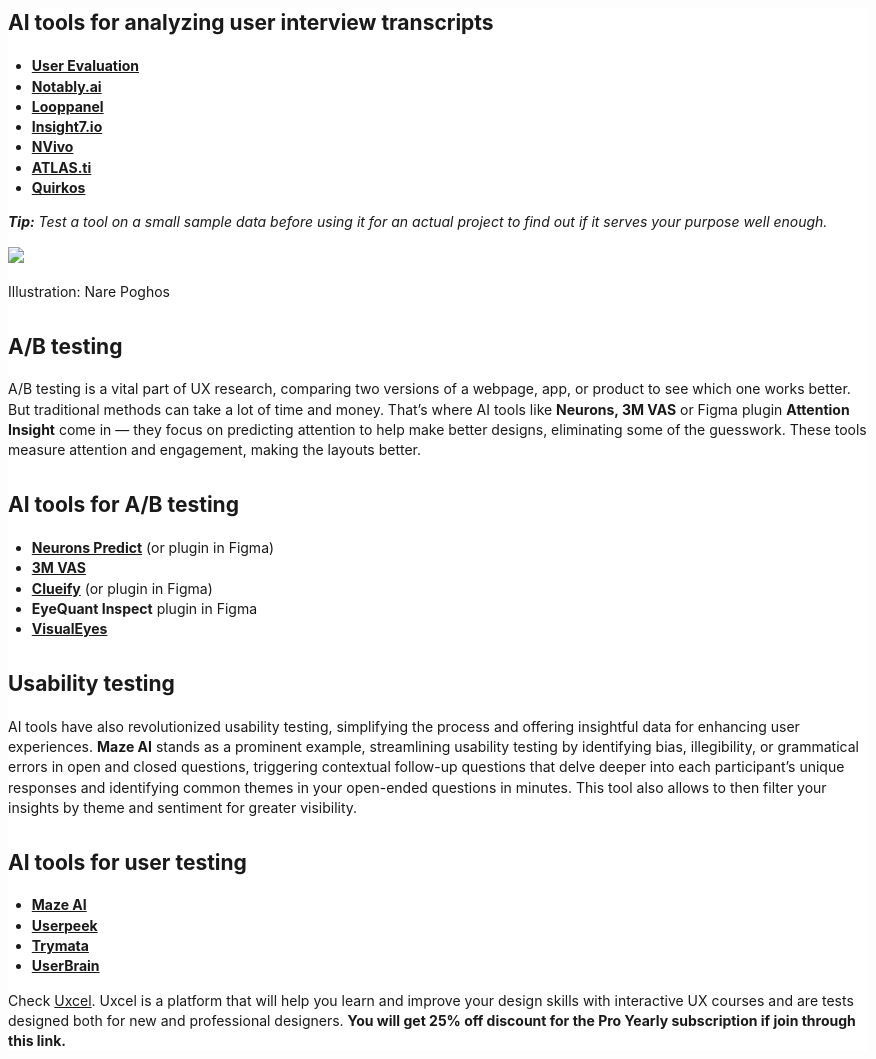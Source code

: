 ## AI tools for analyzing user interview transcripts

-   [**User Evaluation**](https://www.userevaluation.com/)
-   [**Notably.ai**](https://www.notably.ai/)
-   [**Looppanel**](https://www.looppanel.com/)
-   [**Insight7.io**](https://insight7.io/)
-   [**NVivo**](https://lumivero.com/products/nvivo/)
-   [**ATLAS.ti**](https://atlasti.com/)
-   [**Quirkos**](https://www.quirkos.com/)

***Tip:*** *Test a tool on a small sample data before using it for an actual project to find out if it serves your purpose well enough.*

![](https://miro.medium.com/v2/resize:fit:1400/1*KNb-d-zBHTyLG8HZV-HyhA.png)

Illustration: Nare Poghos

## **A/B testing**

A/B testing is a vital part of UX research, comparing two versions of a webpage, app, or product to see which one works better. But traditional methods can take a lot of time and money. That’s where AI tools like **Neurons, 3M VAS** or Figma plugin **Attention Insight** come in — they focus on predicting attention to help make better designs, eliminating some of the guesswork. These tools measure attention and engagement, making the layouts better.

## **AI tools for A/B testing**

-   [**Neurons Predict**](https://www.neuronsinc.com/predict) (or plugin in Figma)
-   [**3M VAS**](https://vas.3m.com/)
-   [**Clueify**](https://www.clueify.com/) (or plugin in Figma)
-   **EyeQuant Inspect** plugin in Figma
-   [**VisualEyes**](https://www.visualeyes.design/)

## Usability testing

AI tools have also revolutionized usability testing, simplifying the process and offering insightful data for enhancing user experiences. **Maze AI** stands as a prominent example, streamlining usability testing by identifying bias, illegibility, or grammatical errors in open and closed questions, triggering contextual follow-up questions that delve deeper into each participant’s unique responses and identifying common themes in your open-ended questions in minutes. This tool also allows to then filter your insights by theme and sentiment for greater visibility.

## AI tools for user testing

-   [**Maze AI**](https://maze.co/ai/)
-   [**Userpeek**](https://userpeek.com/)
-   [**Trymata**](https://trymata.com/)
-   [**UserBrain**](https://tester.userbrain.com/)

Check [Uxcel](https://uxcel.app.link/invite?ref=ndqzndj). Uxcel is a platform that will help you learn and improve your design skills with interactive UX courses and are tests designed both for new and professional designers. **You will get 25% off discount for the Pro Yearly subscription if join through this link.**